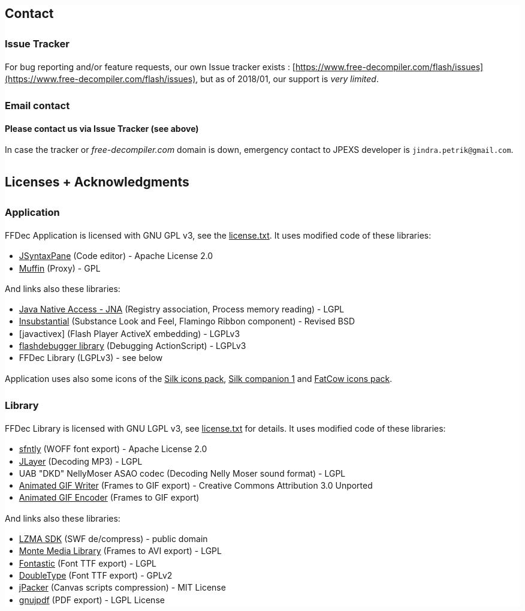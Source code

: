 ## Contact
### Issue Tracker
For bug reporting and/or feature requests, our own Issue tracker exists :
[https://www.free-decompiler.com/flash/issues](https://www.free-decompiler.com/flash/issues),
but as of 2018/01, our support is *very limited*.

### Email contact
**Please contact us via Issue Tracker (see above)**

In case the tracker or *free-decompiler.com* domain is down,
emergency contact to JPEXS developer is `jindra.petrik@gmail.com`.

## Licenses + Acknowledgments
### Application

FFDec Application is licensed with GNU GPL v3, see the [license.txt](license.txt).
It uses modified code of these libraries:

* [JSyntaxPane] (Code editor) - Apache License 2.0
* [Muffin] (Proxy) - GPL

And links also these libraries:

* [Java Native Access - JNA] (Registry association, Process memory reading) - LGPL
* [Insubstantial] (Substance Look and Feel, Flamingo Ribbon component) - Revised BSD
* [javactivex] (Flash Player ActiveX embedding) - LGPLv3
* [flashdebugger library] (Debugging ActionScript) - LGPLv3
* FFDec Library (LGPLv3) - see below

Application uses also some icons of the [Silk icons pack], [Silk companion 1] and [FatCow icons pack].
### Library

FFDec Library is licensed with GNU LGPL v3, see [license.txt](libsrc/ffdec_lib/license.txt) for details.
It uses modified code of these libraries:

* [sfntly] (WOFF font export) - Apache License 2.0
* [JLayer] (Decoding MP3) - LGPL
* UAB "DKD" NellyMoser ASAO codec (Decoding Nelly Moser sound format) - LGPL
* [Animated GIF Writer] (Frames to GIF export) - Creative Commons Attribution 3.0 Unported
* [Animated GIF Encoder] (Frames to GIF export)

And links also these libraries:

* [LZMA SDK] (SWF de/compress) - public domain
* [Monte Media Library] (Frames to AVI export) - LGPL
* [Fontastic] (Font TTF export) - LGPL
* [DoubleType] (Font TTF export) - GPLv2
* [jPacker] (Canvas scripts compression) - MIT License
* [gnujpdf] (PDF export) - LGPL License


[GIT]: http://git-scm.com/downloads
[Netbeans IDE]: http://www.netbeans.org/
[Apache Ant]: http://ant.apache.org/
[launch4j]: http://launch4j.sourceforge.net/
[NSIS]: http://nsis.sourceforge.net/
[JSyntaxPane]: https://code.google.com/p/jsyntaxpane/
[Muffin]: http://muffin.doit.org/
[Java Native Access - JNA]: https://github.com/twall/jna
[Insubstantial]: http://shemnon.com/speling/2011/04/insubstantial-62-release.html
[flashdebugger library]: https://github.com/jindrapetrik/flashdebugger
[Silk icons pack]: http://www.famfamfam.com/lab/icons/silk/
[Silk companion 1]: http://damieng.com/creative/icons/silk-companion-1-icons
[FatCow icons pack]: http://www.fatcow.com/free-icons
[sfntly]: https://code.google.com/p/sfntly/
[JLayer]: http://www.javazoom.net/javalayer/javalayer.html
[Animated GIF Writer]: http://elliot.kroo.net/software/java/GifSequenceWriter/
[Animated GIF Encoder]: http://www.fmsware.com/stuff/gif.html
[LZMA SDK]: http://www.7-zip.org/sdk.html
[Monte Media Library]: http://www.randelshofer.ch/monte/
[Fontastic]: http://code.andreaskoller.com/libraries/fontastic/
[DoubleType]: http://sourceforge.net/projects/doubletype/
[jPacker]: https://code.google.com/p/jpacker/
[gnujpdf]: http://gnujpdf.sourceforge.net/